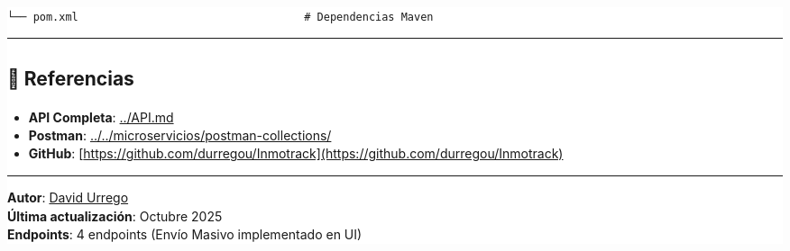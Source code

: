 ```
└── pom.xml                                   # Dependencias Maven
```

---

## 🔗 Referencias

- **API Completa**: [../API.md](../API.md)
- **Postman**: [../../microservicios/postman-collections/](../../microservicios/postman-collections/)
- **GitHub**: [https://github.com/durregou/Inmotrack](https://github.com/durregou/Inmotrack)

---

**Autor**: [David Urrego](https://github.com/durregou)  
**Última actualización**: Octubre 2025  
**Endpoints**: 4 endpoints (Envío Masivo implementado en UI)


